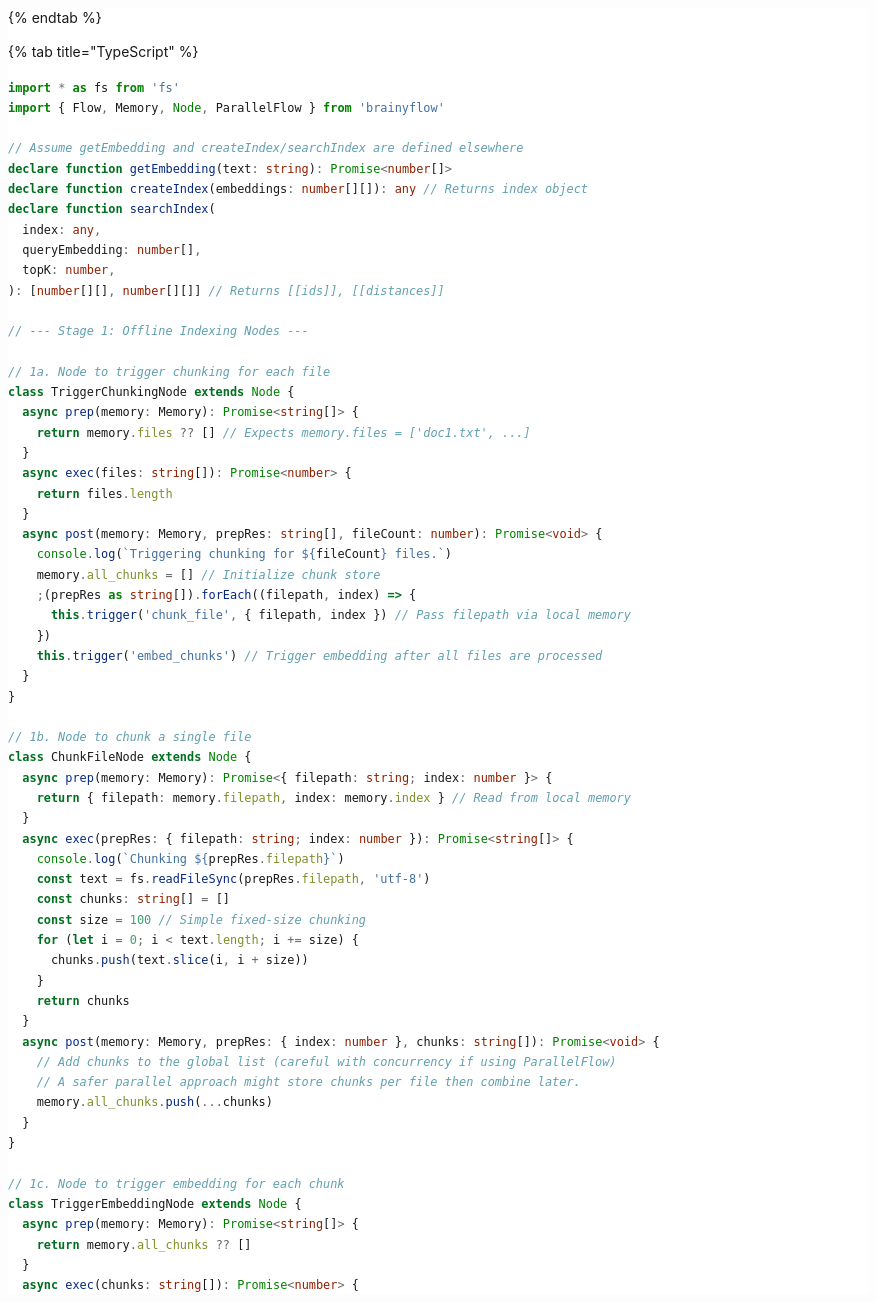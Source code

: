 {% endtab %}

{% tab title="TypeScript" %}

```typescript
import * as fs from 'fs'
import { Flow, Memory, Node, ParallelFlow } from 'brainyflow'

// Assume getEmbedding and createIndex/searchIndex are defined elsewhere
declare function getEmbedding(text: string): Promise<number[]>
declare function createIndex(embeddings: number[][]): any // Returns index object
declare function searchIndex(
  index: any,
  queryEmbedding: number[],
  topK: number,
): [number[][], number[][]] // Returns [[ids]], [[distances]]

// --- Stage 1: Offline Indexing Nodes ---

// 1a. Node to trigger chunking for each file
class TriggerChunkingNode extends Node {
  async prep(memory: Memory): Promise<string[]> {
    return memory.files ?? [] // Expects memory.files = ['doc1.txt', ...]
  }
  async exec(files: string[]): Promise<number> {
    return files.length
  }
  async post(memory: Memory, prepRes: string[], fileCount: number): Promise<void> {
    console.log(`Triggering chunking for ${fileCount} files.`)
    memory.all_chunks = [] // Initialize chunk store
    ;(prepRes as string[]).forEach((filepath, index) => {
      this.trigger('chunk_file', { filepath, index }) // Pass filepath via local memory
    })
    this.trigger('embed_chunks') // Trigger embedding after all files are processed
  }
}

// 1b. Node to chunk a single file
class ChunkFileNode extends Node {
  async prep(memory: Memory): Promise<{ filepath: string; index: number }> {
    return { filepath: memory.filepath, index: memory.index } // Read from local memory
  }
  async exec(prepRes: { filepath: string; index: number }): Promise<string[]> {
    console.log(`Chunking ${prepRes.filepath}`)
    const text = fs.readFileSync(prepRes.filepath, 'utf-8')
    const chunks: string[] = []
    const size = 100 // Simple fixed-size chunking
    for (let i = 0; i < text.length; i += size) {
      chunks.push(text.slice(i, i + size))
    }
    return chunks
  }
  async post(memory: Memory, prepRes: { index: number }, chunks: string[]): Promise<void> {
    // Add chunks to the global list (careful with concurrency if using ParallelFlow)
    // A safer parallel approach might store chunks per file then combine later.
    memory.all_chunks.push(...chunks)
  }
}

// 1c. Node to trigger embedding for each chunk
class TriggerEmbeddingNode extends Node {
  async prep(memory: Memory): Promise<string[]> {
    return memory.all_chunks ?? []
  }
  async exec(chunks: string[]): Promise<number> {
```